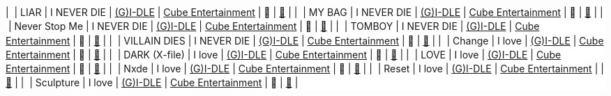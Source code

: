 | <img src="https://i.scdn.co/image/ab67616d0000b273c7b6b2976e38a802eebff046" alt="" width="50" /> | LIAR                                      | I NEVER DIE                                      | [(G)I-DLE](../artists/_g_i_dle.md)                                                                           | [Cube Entertainment](../labels/cube_entertainment.md)                                                                                | 💚   | [🔗](https://open.spotify.com/track/4NrmxVJURTgzMH0QKyYy1a) |
| <img src="https://i.scdn.co/image/ab67616d0000b273c7b6b2976e38a802eebff046" alt="" width="50" /> | MY BAG                                    | I NEVER DIE                                      | [(G)I-DLE](../artists/_g_i_dle.md)                                                                           | [Cube Entertainment](../labels/cube_entertainment.md)                                                                                | 💚   | [🔗](https://open.spotify.com/track/1t8sqIScEIP0B4bQzBuI2P) |
| <img src="https://i.scdn.co/image/ab67616d0000b273c7b6b2976e38a802eebff046" alt="" width="50" /> | Never Stop Me                             | I NEVER DIE                                      | [(G)I-DLE](../artists/_g_i_dle.md)                                                                           | [Cube Entertainment](../labels/cube_entertainment.md)                                                                                | 💚   | [🔗](https://open.spotify.com/track/0ckILmtBH2r5UFOtTf2cN0) |
| <img src="https://i.scdn.co/image/ab67616d0000b273c7b6b2976e38a802eebff046" alt="" width="50" /> | TOMBOY                                    | I NEVER DIE                                      | [(G)I-DLE](../artists/_g_i_dle.md)                                                                           | [Cube Entertainment](../labels/cube_entertainment.md)                                                                                | 💚   | [🔗](https://open.spotify.com/track/0IGUXY4JbK18bu9oD4mPIm) |
| <img src="https://i.scdn.co/image/ab67616d0000b273c7b6b2976e38a802eebff046" alt="" width="50" /> | VILLAIN DIES                              | I NEVER DIE                                      | [(G)I-DLE](../artists/_g_i_dle.md)                                                                           | [Cube Entertainment](../labels/cube_entertainment.md)                                                                                | 💚   | [🔗](https://open.spotify.com/track/6adPuBjUw3Zh6wK27d8Rgv) |
| <img src="https://i.scdn.co/image/ab67616d0000b273ac815bdd584468a7aa0216e1" alt="" width="50" /> | Change                                    | I love                                           | [(G)I-DLE](../artists/_g_i_dle.md)                                                                           | [Cube Entertainment](../labels/cube_entertainment.md)                                                                                | 💚   | [🔗](https://open.spotify.com/track/6wXYyw7TBQlJ0qh3RNP8MD) |
| <img src="https://i.scdn.co/image/ab67616d0000b273ac815bdd584468a7aa0216e1" alt="" width="50" /> | DARK (X-file)                             | I love                                           | [(G)I-DLE](../artists/_g_i_dle.md)                                                                           | [Cube Entertainment](../labels/cube_entertainment.md)                                                                                | 💚   | [🔗](https://open.spotify.com/track/4xc3JpkI8kxLwk1SJafjzh) |
| <img src="https://i.scdn.co/image/ab67616d0000b273ac815bdd584468a7aa0216e1" alt="" width="50" /> | LOVE                                      | I love                                           | [(G)I-DLE](../artists/_g_i_dle.md)                                                                           | [Cube Entertainment](../labels/cube_entertainment.md)                                                                                | 💚   | [🔗](https://open.spotify.com/track/6dmMXI9tVrDgFmxpjttZmF) |
| <img src="https://i.scdn.co/image/ab67616d0000b273ac815bdd584468a7aa0216e1" alt="" width="50" /> | Nxde                                      | I love                                           | [(G)I-DLE](../artists/_g_i_dle.md)                                                                           | [Cube Entertainment](../labels/cube_entertainment.md)                                                                                | 💚   | [🔗](https://open.spotify.com/track/6NnCWIWV740gP7DQ8kqdIE) |
| <img src="https://i.scdn.co/image/ab67616d0000b273ac815bdd584468a7aa0216e1" alt="" width="50" /> | Reset                                     | I love                                           | [(G)I-DLE](../artists/_g_i_dle.md)                                                                           | [Cube Entertainment](../labels/cube_entertainment.md)                                                                                |     | [🔗](https://open.spotify.com/track/6b5UB8AvYPTYP5AC99BYjB) |
| <img src="https://i.scdn.co/image/ab67616d0000b273ac815bdd584468a7aa0216e1" alt="" width="50" /> | Sculpture                                 | I love                                           | [(G)I-DLE](../artists/_g_i_dle.md)                                                                           | [Cube Entertainment](../labels/cube_entertainment.md)                                                                                | 💚   | [🔗](https://open.spotify.com/track/7f9Nbqm1ds2kxGHioJtdf3) |